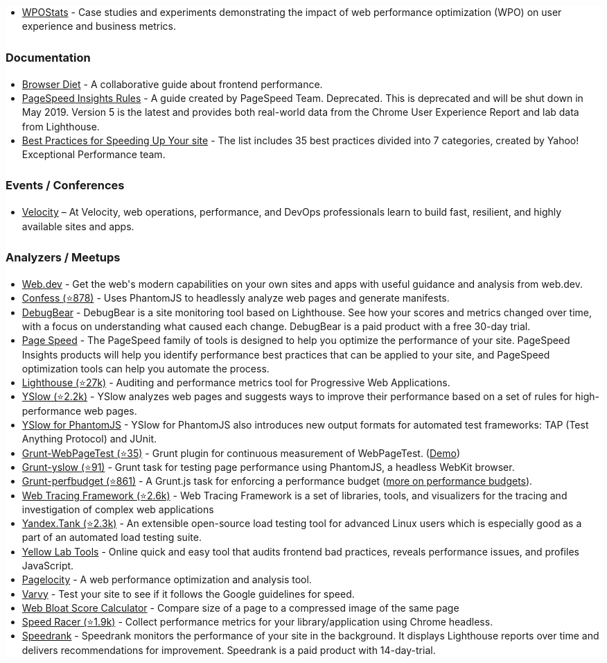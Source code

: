 *   [WPOStats](https://wpostats.com/) - Case studies and experiments demonstrating the impact of web performance optimization (WPO) on user experience and business metrics.

### Documentation

*   [Browser Diet](https://browserdiet.com/en/) - A collaborative guide about frontend performance.
*   [PageSpeed Insights Rules](https://developers.google.com/speed/docs/insights/rules) - A guide created by PageSpeed Team.
    Deprecated. This is deprecated and will be shut down in May 2019. Version 5 is the latest and provides both real-world data from the Chrome User Experience Report and lab data from Lighthouse.
*   [Best Practices for Speeding Up Your site](https://developer.yahoo.com/performance/rules.html) - The list includes 35 best practices divided into 7 categories, created by Yahoo! Exceptional Performance team.

### Events / Conferences

*   [Velocity](http://conferences.oreilly.com/velocity) – At Velocity, web operations, performance, and DevOps professionals learn to build fast, resilient, and highly available sites and apps.

### Analyzers / Meetups

*   [Web.dev](https://web.dev/) - Get the web's modern capabilities on your own sites and apps with useful guidance and analysis from web.dev.
*   [Confess (⭐878)](https://github.com/jamesgpearce/confess) - Uses PhantomJS to headlessly analyze web pages and generate manifests.
*   [DebugBear](https://www.debugbear.com/) - DebugBear is a site monitoring tool based on Lighthouse. See how your scores and metrics changed over time, with a focus on understanding what caused each change. DebugBear is a paid product with a free 30-day trial.
*   [Page Speed](https://developers.google.com/speed/pagespeed/) - The PageSpeed family of tools is designed to help you optimize the performance of your site. PageSpeed Insights products will help you identify performance best practices that can be applied to your site, and PageSpeed optimization tools can help you automate the process.
*   [Lighthouse (⭐27k)](https://github.com/GoogleChrome/lighthouse) - Auditing and performance metrics tool for Progressive Web Applications.
*   [YSlow (⭐2.2k)](https://github.com/marcelduran/yslow) - YSlow analyzes web pages and suggests ways to improve their performance based on a set of rules for high-performance web pages.
*   [YSlow for PhantomJS](http://yslow.org/phantomjs/) - YSlow for PhantomJS also introduces new output formats for automated test frameworks: TAP (Test Anything Protocol) and JUnit.
*   [Grunt-WebPageTest (⭐35)](https://github.com/sideroad/grunt-wpt) - Grunt plugin for continuous measurement of WebPageTest. ([Demo](http://sideroad.github.io/sample-wpt-page/))
*   [Grunt-yslow (⭐91)](https://github.com/andyshora/grunt-yslow) - Grunt task for testing page performance using PhantomJS, a headless WebKit browser.
*   [Grunt-perfbudget (⭐861)](https://github.com/tkadlec/grunt-perfbudget) - A Grunt.js task for enforcing a performance budget ([more on performance budgets](https://timkadlec.com/2013/01/setting-a-performance-budget/)).
*   [Web Tracing Framework (⭐2.6k)](https://github.com/google/tracing-framework) - Web Tracing Framework is a set of libraries, tools, and visualizers for the tracing and investigation of complex web applications
*   [Yandex.Tank (⭐2.3k)](https://github.com/yandex/yandex-tank) - An extensible open-source load testing tool for advanced Linux users which is especially good as a part of an automated load testing suite.
*   [Yellow Lab Tools](http://yellowlab.tools) - Online quick and easy tool that audits frontend bad practices, reveals performance issues, and profiles JavaScript.
*   [Pagelocity](http://pagelocity.com/) - A web performance optimization and analysis tool.
*   [Varvy](https://varvy.com/pagespeed/) - Test your site to see if it follows the Google guidelines for speed.
*   [Web Bloat Score Calculator](http://www.webbloatscore.com/) - Compare size of a page to a compressed image of the same page
*   [Speed Racer (⭐1.9k)](https://github.com/ngryman/speedracer) - Collect performance metrics for your library/application using Chrome headless.
*   [Speedrank](https://speedrank.app/) - Speedrank monitors the performance of your site in the background. It displays Lighthouse reports over time and delivers recommendations for improvement. Speedrank is a paid product with 14-day-trial.
